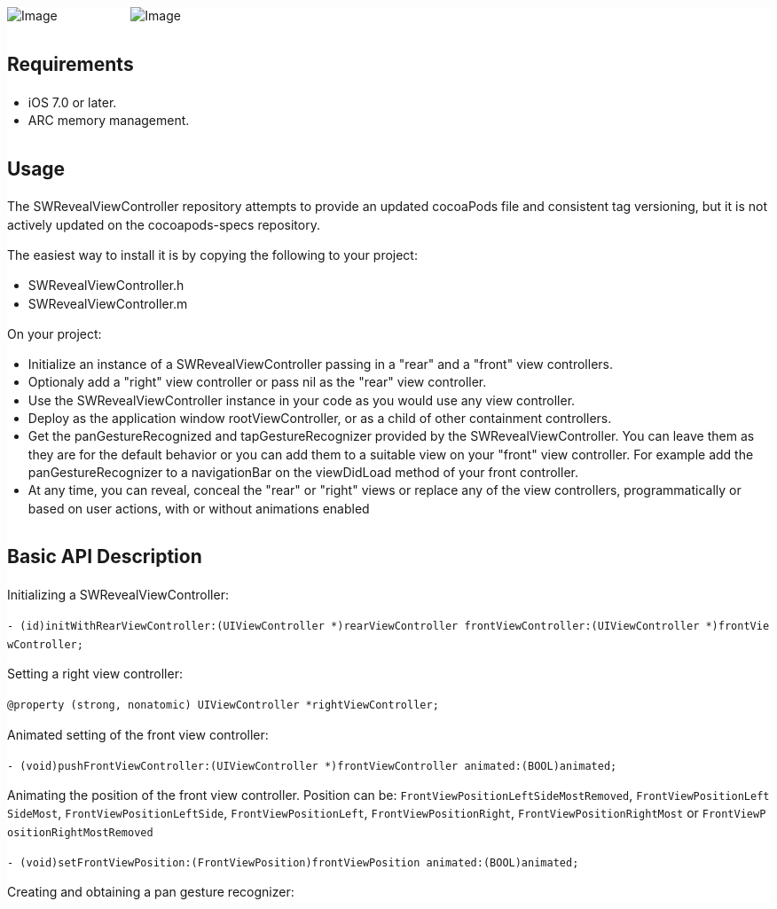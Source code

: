 ![Image](https://raw.github.com/John-Lluch/SWRevealViewController/master/RevealControllerProject.png)
                   
![Image](https://raw.github.com/John-Lluch/SWRevealViewController/master/RevealControllerProject3_b.png)

## Requirements

* iOS 7.0 or later.
* ARC memory management.

## Usage

The SWRevealViewController repository attempts to provide an updated cocoaPods file and consistent tag versioning, but it is not actively updated on the cocoapods-specs repository.

The easiest way to install it is by copying the following to your project:
* SWRevealViewController.h
* SWRevealViewController.m

On your project:
* Initialize an instance of a SWRevealViewController passing in a "rear" and a "front" view controllers.
* Optionaly add a "right" view controller or pass nil as the "rear" view controller.
* Use the SWRevealViewController instance in your code as you would use any view controller.
* Deploy as the application window rootViewController, or as a child of other containment controllers.
* Get the panGestureRecognized and tapGestureRecognizer provided by the SWRevealViewController. You can leave them as they are for the default behavior or you can add them to a suitable view on your "front" view controller. For example add the panGestureRecognizer to a navigationBar on the viewDidLoad method of your front controller.
* At any time, you can reveal, conceal the "rear" or "right" views or replace any of the view controllers, programmatically or based on user actions, with or without animations enabled

## Basic API Description

Initializing a SWRevealViewController:

    - (id)initWithRearViewController:(UIViewController *)rearViewController frontViewController:(UIViewController *)frontViewController;

Setting a right view controller:

    @property (strong, nonatomic) UIViewController *rightViewController;
	
Animated setting of the front view controller:

    - (void)pushFrontViewController:(UIViewController *)frontViewController animated:(BOOL)animated;

Animating the position of the front view controller. Position can be: `FrontViewPositionLeftSideMostRemoved`, `FrontViewPositionLeftSideMost`, `FrontViewPositionLeftSide`, `FrontViewPositionLeft`, `FrontViewPositionRight`, `FrontViewPositionRightMost` or `FrontViewPositionRightMostRemoved`

    - (void)setFrontViewPosition:(FrontViewPosition)frontViewPosition animated:(BOOL)animated;
	
Creating and obtaining a pan gesture recognizer:
